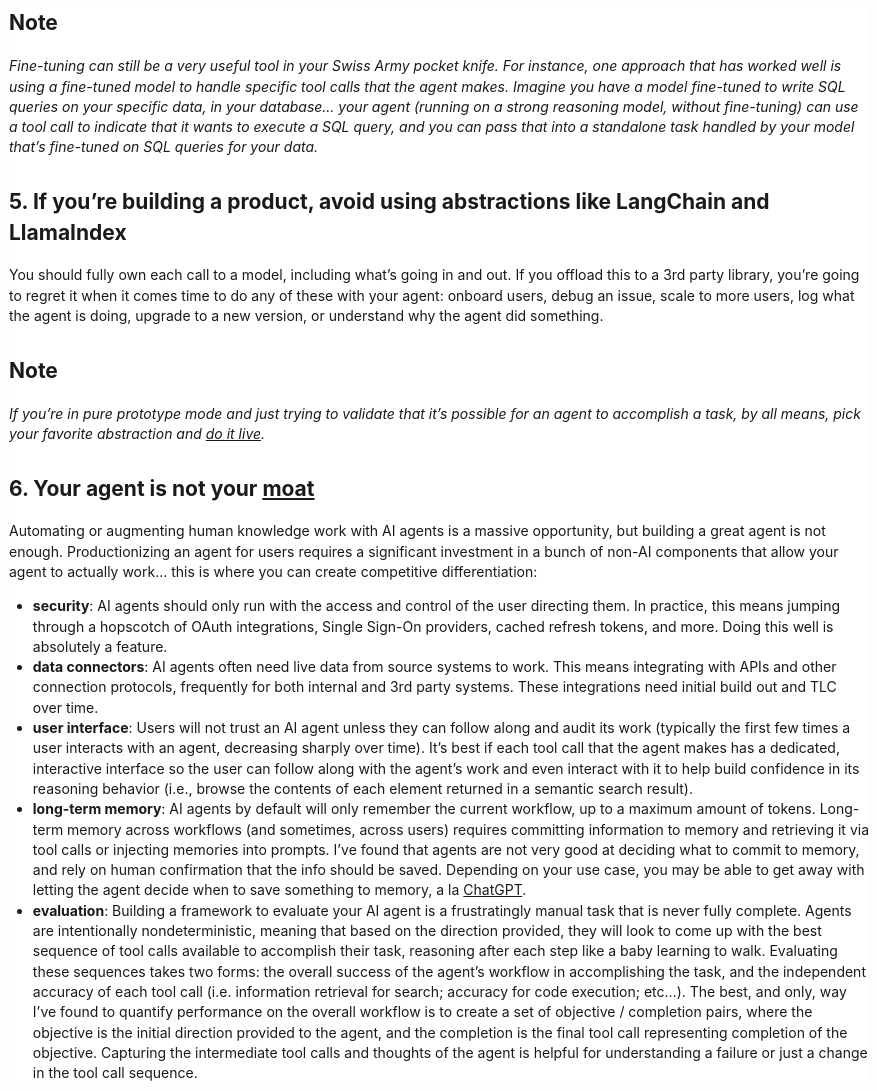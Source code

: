 **Note**
--------

_Fine-tuning can still be a very useful tool in your Swiss Army pocket knife. For instance, one approach that has worked well is using a fine-tuned model to handle specific tool calls that the agent makes. Imagine you have a model fine-tuned to write SQL queries on your specific data, in your database… your agent (running on a strong reasoning model, without fine-tuning) can use a tool call to indicate that it wants to execute a SQL query, and you can pass that into a standalone task handled by your model that’s fine-tuned on SQL queries for your data._

5\. If you’re building a product, avoid using abstractions like LangChain and LlamaIndex
----------------------------------------------------------------------------------------

You should fully own each call to a model, including what’s going in and out. If you offload this to a 3rd party library, you’re going to regret it when it comes time to do any of these with your agent: onboard users, debug an issue, scale to more users, log what the agent is doing, upgrade to a new version, or understand why the agent did something.

Note
----

_If you’re in pure prototype mode and just trying to validate that it’s possible for an agent to accomplish a task, by all means, pick your favorite abstraction and_ [_do it live_](https://www.youtube.com/watch?v=O_HyZ5aW76c)_._

6\. Your agent is not your [moat](https://en.wikipedia.org/wiki/Economic_moat)
------------------------------------------------------------------------------

Automating or augmenting human knowledge work with AI agents is a massive opportunity, but building a great agent is not enough. Productionizing an agent for users requires a significant investment in a bunch of non-AI components that allow your agent to actually work… this is where you can create competitive differentiation:

*   **security**: AI agents should only run with the access and control of the user directing them. In practice, this means jumping through a hopscotch of OAuth integrations, Single Sign-On providers, cached refresh tokens, and more. Doing this well is absolutely a feature.
*   **data connectors**: AI agents often need live data from source systems to work. This means integrating with APIs and other connection protocols, frequently for both internal and 3rd party systems. These integrations need initial build out and TLC over time.
*   **user interface**: Users will not trust an AI agent unless they can follow along and audit its work (typically the first few times a user interacts with an agent, decreasing sharply over time). It’s best if each tool call that the agent makes has a dedicated, interactive interface so the user can follow along with the agent’s work and even interact with it to help build confidence in its reasoning behavior (i.e., browse the contents of each element returned in a semantic search result).
*   **long-term memory**: AI agents by default will only remember the current workflow, up to a maximum amount of tokens. Long-term memory across workflows (and sometimes, across users) requires committing information to memory and retrieving it via tool calls or injecting memories into prompts. I’ve found that agents are not very good at deciding what to commit to memory, and rely on human confirmation that the info should be saved. Depending on your use case, you may be able to get away with letting the agent decide when to save something to memory, a la [ChatGPT](https://openai.com/index/memory-and-new-controls-for-chatgpt/).
*   **evaluation**: Building a framework to evaluate your AI agent is a frustratingly manual task that is never fully complete. Agents are intentionally nondeterministic, meaning that based on the direction provided, they will look to come up with the best sequence of tool calls available to accomplish their task, reasoning after each step like a baby learning to walk. Evaluating these sequences takes two forms: the overall success of the agent’s workflow in accomplishing the task, and the independent accuracy of each tool call (i.e. information retrieval for search; accuracy for code execution; etc…). The best, and only, way I’ve found to quantify performance on the overall workflow is to create a set of objective / completion pairs, where the objective is the initial direction provided to the agent, and the completion is the final tool call representing completion of the objective. Capturing the intermediate tool calls and thoughts of the agent is helpful for understanding a failure or just a change in the tool call sequence.
